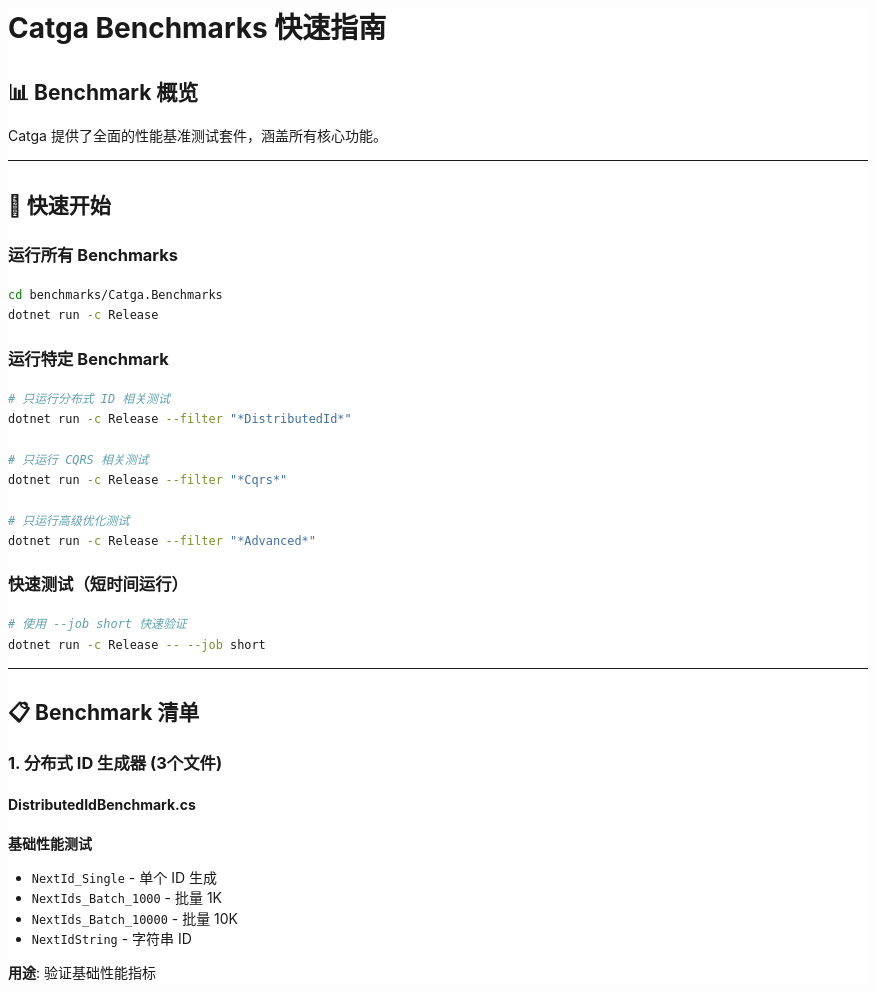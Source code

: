 # Catga Benchmarks 快速指南

## 📊 Benchmark 概览

Catga 提供了全面的性能基准测试套件，涵盖所有核心功能。

---

## 🚀 快速开始

### 运行所有 Benchmarks

```bash
cd benchmarks/Catga.Benchmarks
dotnet run -c Release
```

### 运行特定 Benchmark

```bash
# 只运行分布式 ID 相关测试
dotnet run -c Release --filter "*DistributedId*"

# 只运行 CQRS 相关测试
dotnet run -c Release --filter "*Cqrs*"

# 只运行高级优化测试
dotnet run -c Release --filter "*Advanced*"
```

### 快速测试（短时间运行）

```bash
# 使用 --job short 快速验证
dotnet run -c Release -- --job short
```

---

## 📋 Benchmark 清单

### 1. 分布式 ID 生成器 (3个文件)

#### DistributedIdBenchmark.cs
**基础性能测试**
- `NextId_Single` - 单个 ID 生成
- `NextIds_Batch_1000` - 批量 1K
- `NextIds_Batch_10000` - 批量 10K
- `NextIdString` - 字符串 ID

**用途**: 验证基础性能指标
